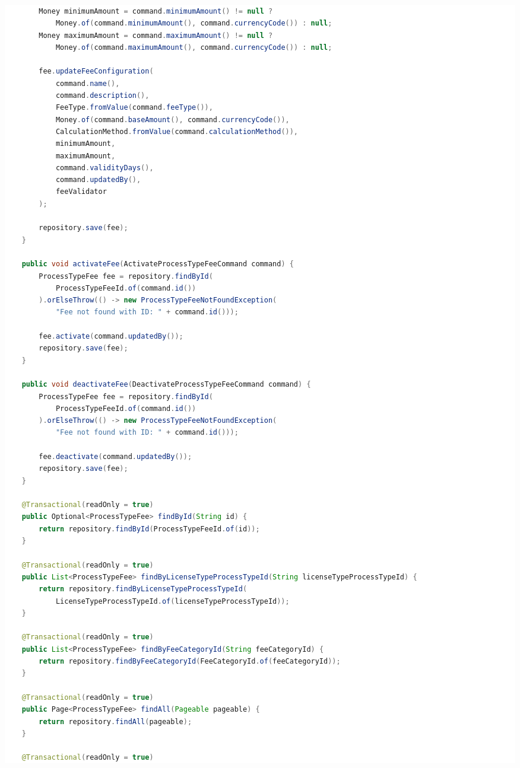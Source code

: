 ```java
        Money minimumAmount = command.minimumAmount() != null ? 
            Money.of(command.minimumAmount(), command.currencyCode()) : null;
        Money maximumAmount = command.maximumAmount() != null ? 
            Money.of(command.maximumAmount(), command.currencyCode()) : null;
        
        fee.updateFeeConfiguration(
            command.name(),
            command.description(),
            FeeType.fromValue(command.feeType()),
            Money.of(command.baseAmount(), command.currencyCode()),
            CalculationMethod.fromValue(command.calculationMethod()),
            minimumAmount,
            maximumAmount,
            command.validityDays(),
            command.updatedBy(),
            feeValidator
        );
        
        repository.save(fee);
    }
    
    public void activateFee(ActivateProcessTypeFeeCommand command) {
        ProcessTypeFee fee = repository.findById(
            ProcessTypeFeeId.of(command.id())
        ).orElseThrow(() -> new ProcessTypeFeeNotFoundException(
            "Fee not found with ID: " + command.id()));
        
        fee.activate(command.updatedBy());
        repository.save(fee);
    }
    
    public void deactivateFee(DeactivateProcessTypeFeeCommand command) {
        ProcessTypeFee fee = repository.findById(
            ProcessTypeFeeId.of(command.id())
        ).orElseThrow(() -> new ProcessTypeFeeNotFoundException(
            "Fee not found with ID: " + command.id()));
        
        fee.deactivate(command.updatedBy());
        repository.save(fee);
    }
    
    @Transactional(readOnly = true)
    public Optional<ProcessTypeFee> findById(String id) {
        return repository.findById(ProcessTypeFeeId.of(id));
    }
    
    @Transactional(readOnly = true)
    public List<ProcessTypeFee> findByLicenseTypeProcessTypeId(String licenseTypeProcessTypeId) {
        return repository.findByLicenseTypeProcessTypeId(
            LicenseTypeProcessTypeId.of(licenseTypeProcessTypeId));
    }
    
    @Transactional(readOnly = true)
    public List<ProcessTypeFee> findByFeeCategoryId(String feeCategoryId) {
        return repository.findByFeeCategoryId(FeeCategoryId.of(feeCategoryId));
    }
    
    @Transactional(readOnly = true)
    public Page<ProcessTypeFee> findAll(Pageable pageable) {
        return repository.findAll(pageable);
    }
    
    @Transactional(readOnly = true)
```